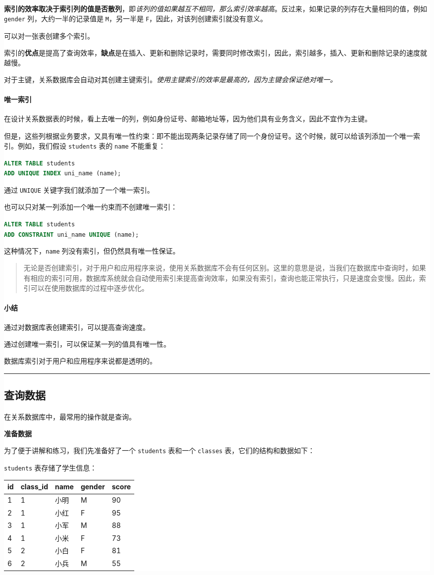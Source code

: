 **索引的效率取决于索引列的值是否散列**，即*该列的值如果越互不相同，那么索引效率越高*。反过来，如果记录的列存在大量相同的值，例如 `gender` 列，大约一半的记录值是 `M`，另一半是 `F`，因此，对该列创建索引就没有意义。

可以对一张表创建多个索引。

索引的**优点**是提高了查询效率，**缺点**是在插入、更新和删除记录时，需要同时修改索引，因此，索引越多，插入、更新和删除记录的速度就越慢。

对于主键，关系数据库会自动对其创建主键索引。*使用主键索引的效率是最高的，因为主键会保证绝对唯一。*



#### 唯一索引

在设计关系数据表的时候，看上去唯一的列，例如身份证号、邮箱地址等，因为他们具有业务含义，因此不宜作为主键。

但是，这些列根据业务要求，又具有唯一性约束：即不能出现两条记录存储了同一个身份证号。这个时候，就可以给该列添加一个唯一索引。例如，我们假设 `students` 表的 `name` 不能重复：

```sql
ALTER TABLE students
ADD UNIQUE INDEX uni_name (name);
```

通过 `UNIQUE` 关键字我们就添加了一个唯一索引。

也可以只对某一列添加一个唯一约束而不创建唯一索引：

```sql
ALTER TABLE students
ADD CONSTRAINT uni_name UNIQUE (name);
```

这种情况下，`name` 列没有索引，但仍然具有唯一性保证。

> 无论是否创建索引，对于用户和应用程序来说，使用关系数据库不会有任何区别。这里的意思是说，当我们在数据库中查询时，如果有相应的索引可用，数据库系统就会自动使用索引来提高查询效率，如果没有索引，查询也能正常执行，只是速度会变慢。因此，索引可以在使用数据库的过程中逐步优化。



#### 小结

通过对数据库表创建索引，可以提高查询速度。

通过创建唯一索引，可以保证某一列的值具有唯一性。

数据库索引对于用户和应用程序来说都是透明的。



---



## 查询数据

在关系数据库中，最常用的操作就是查询。



**准备数据**

为了便于讲解和练习，我们先准备好了一个 `students` 表和一个 `classes` 表，它们的结构和数据如下：

`students` 表存储了学生信息：

| id   | class_id | name | gender | score |
| :--- | :------- | :--- | :----- | :---- |
| 1    | 1        | 小明 | M      | 90    |
| 2    | 1        | 小红 | F      | 95    |
| 3    | 1        | 小军 | M      | 88    |
| 4    | 1        | 小米 | F      | 73    |
| 5    | 2        | 小白 | F      | 81    |
| 6    | 2        | 小兵 | M      | 55    |